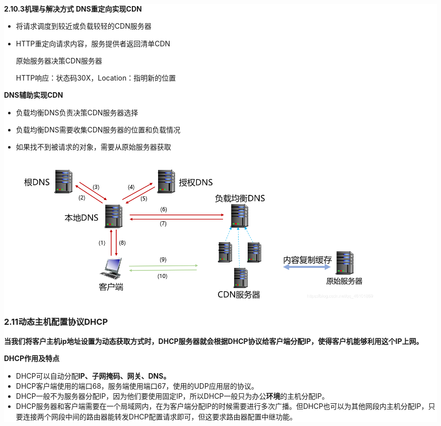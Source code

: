 **2.10.3机理与解决方式**
**DNS重定向实现CDN**

- 将请求调度到较近或负载较轻的CDN服务器

- HTTP重定向请求内容，服务提供者返回清单CDN

  原始服务器决策CDN服务器

  HTTP响应：状态码30X，Location：指明新的位置

**DNS辅助实现CDN**

- 负载均衡DNS负责决策CDN服务器选择

- 负载均衡DNS需要收集CDN服务器的位置和负载情况

- 如果找不到被请求的对象，需要从原始服务器获取

  ![image-20230423215153733](assets/image-20230423215153733.png)

### 2.11动态主机配置协议DHCP

**当我们将客户主机ip地址设置为动态获取方式时，DHCP服务器就会根据DHCP协议给客户端分配IP，使得客户机能够利用这个IP上网。**

**DHCP作用及特点**

- DHCP可以自动分配**IP、子网掩码、网关、DNS。**
- DHCP客户端使用的端口68，服务端使用端口67，使用的UDP应用层的协议。
- DHCP一般不为服务器分配IP，因为他们要使用固定IP，所以DHCP一般只为办公**环境**的主机分配IP。
- DHCP服务器和客户端需要在一个局域网内，在为客户端分配IP的时候需要进行多次广播。但DHCP也可以为其他网段内主机分配IP，只要连接两个网段中间的路由器能转发DHCP配置请求即可，但这要求路由器配置中继功能。

